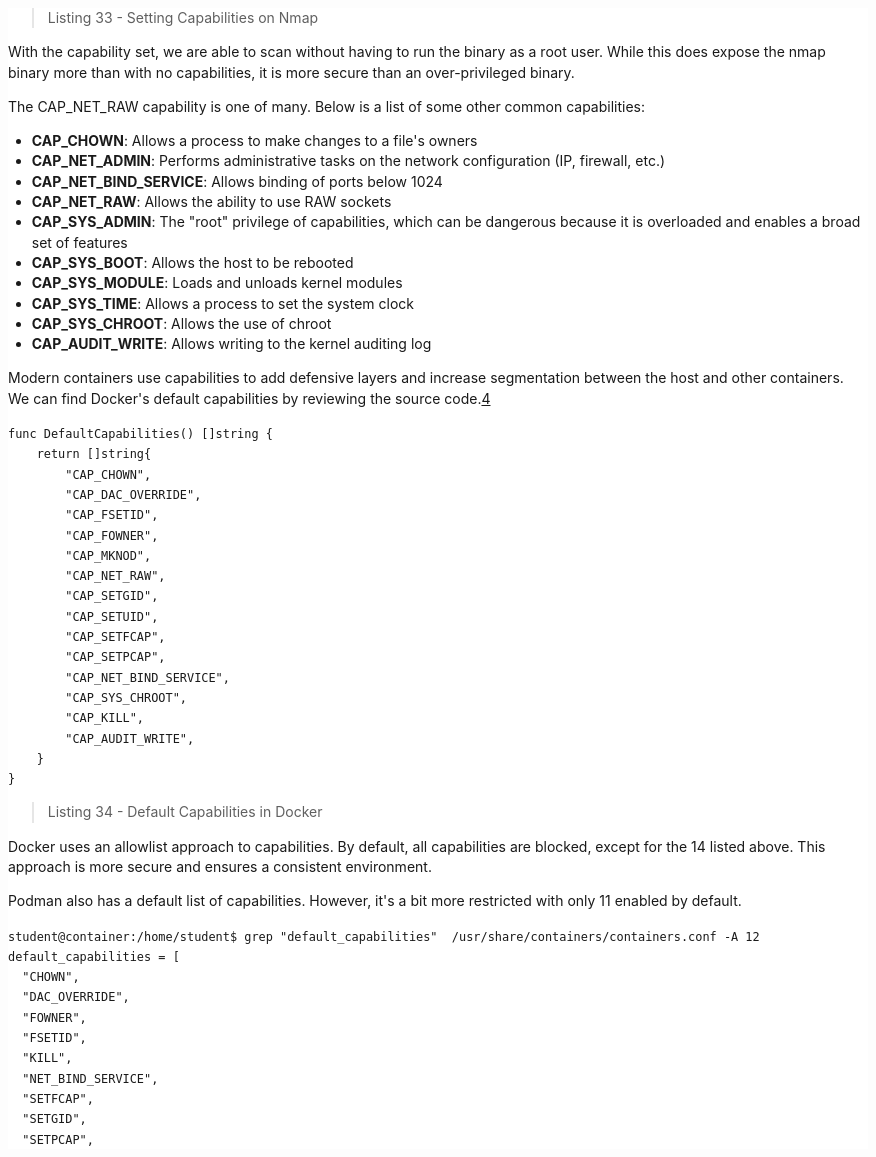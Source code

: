 > Listing 33 - Setting Capabilities on Nmap

With the capability set, we are able to scan without having to run the binary as a root user. While this does expose the nmap binary more than with no capabilities, it is more secure than an over-privileged binary.

The CAP_NET_RAW capability is one of many. Below is a list of some other common capabilities:

- **CAP_CHOWN**: Allows a process to make changes to a file's owners
- **CAP_NET_ADMIN**: Performs administrative tasks on the network configuration (IP, firewall, etc.)
- **CAP_NET_BIND_SERVICE**: Allows binding of ports below 1024
- **CAP_NET_RAW**: Allows the ability to use RAW sockets
- **CAP_SYS_ADMIN**: The "root" privilege of capabilities, which can be dangerous because it is overloaded and enables a broad set of features
- **CAP_SYS_BOOT**: Allows the host to be rebooted
- **CAP_SYS_MODULE**: Loads and unloads kernel modules
- **CAP_SYS_TIME**: Allows a process to set the system clock
- **CAP_SYS_CHROOT**: Allows the use of chroot
- **CAP_AUDIT_WRITE**: Allows writing to the kernel auditing log

Modern containers use capabilities to add defensive layers and increase segmentation between the host and other containers. We can find Docker's default capabilities by reviewing the source code.[4](https://portal.offsec.com/learning-paths/cloud-essentials-167535/learning/containers-for-cloud-ii-39989/open-container-initiative-40035/oci-distribution-specification-39996#fn-local_id_1457-4)

```
func DefaultCapabilities() []string {
	return []string{
		"CAP_CHOWN",
		"CAP_DAC_OVERRIDE",
		"CAP_FSETID",
		"CAP_FOWNER",
		"CAP_MKNOD",
		"CAP_NET_RAW",
		"CAP_SETGID",
		"CAP_SETUID",
		"CAP_SETFCAP",
		"CAP_SETPCAP",
		"CAP_NET_BIND_SERVICE",
		"CAP_SYS_CHROOT",
		"CAP_KILL",
		"CAP_AUDIT_WRITE",
	}
}
```

> Listing 34 - Default Capabilities in Docker

Docker uses an allowlist approach to capabilities. By default, all capabilities are blocked, except for the 14 listed above. This approach is more secure and ensures a consistent environment.

Podman also has a default list of capabilities. However, it's a bit more restricted with only 11 enabled by default.

```
student@container:/home/student$ grep "default_capabilities"  /usr/share/containers/containers.conf -A 12
default_capabilities = [
  "CHOWN",
  "DAC_OVERRIDE",
  "FOWNER",
  "FSETID",
  "KILL",
  "NET_BIND_SERVICE",
  "SETFCAP",
  "SETGID",
  "SETPCAP",
```